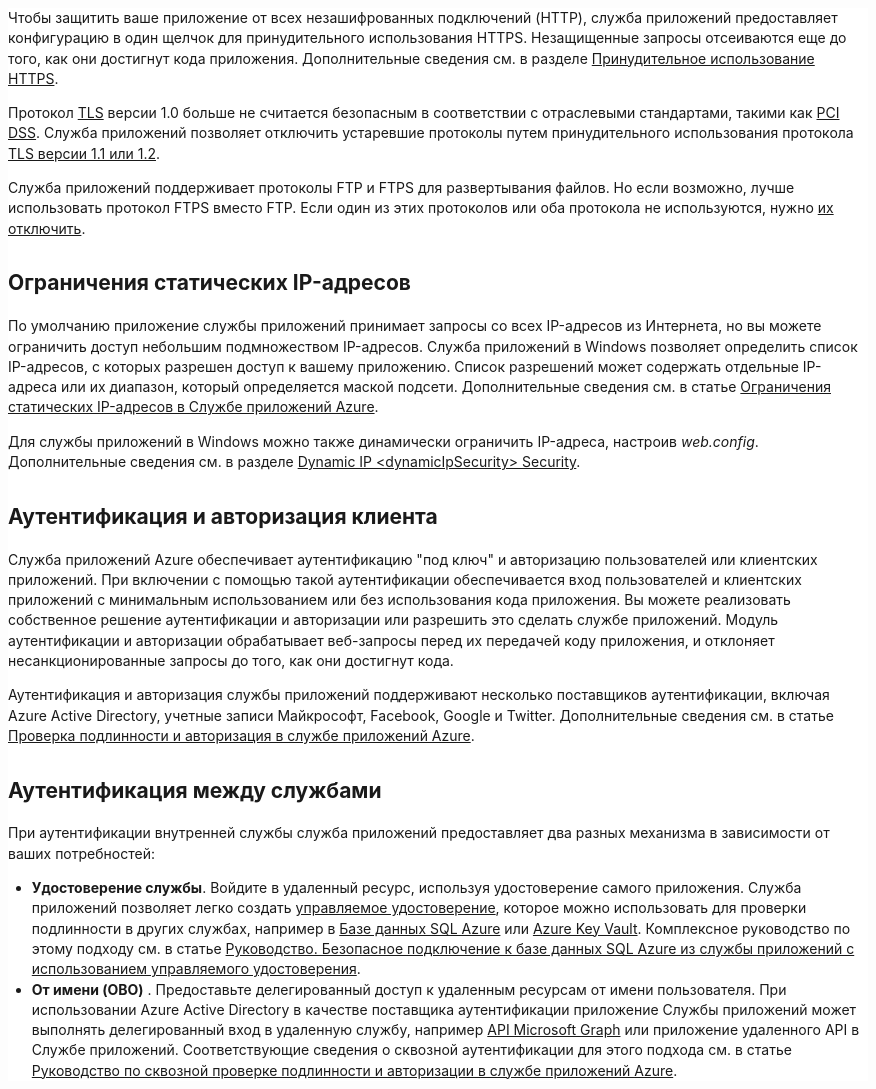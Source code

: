 Чтобы защитить ваше приложение от всех незашифрованных подключений (HTTP), служба приложений предоставляет конфигурацию в один щелчок для принудительного использования HTTPS. Незащищенные запросы отсеиваются еще до того, как они достигнут кода приложения. Дополнительные сведения см. в разделе [Принудительное использование HTTPS](configure-ssl-bindings.md#enforce-https).

Протокол [TLS](https://wikipedia.org/wiki/Transport_Layer_Security) версии 1.0 больше не считается безопасным в соответствии с отраслевыми стандартами, такими как [PCI DSS](https://wikipedia.org/wiki/Payment_Card_Industry_Data_Security_Standard). Служба приложений позволяет отключить устаревшие протоколы путем принудительного использования протокола [TLS версии 1.1 или 1.2](configure-ssl-bindings.md#enforce-tls-versions).

Служба приложений поддерживает протоколы FTP и FTPS для развертывания файлов. Но если возможно, лучше использовать протокол FTPS вместо FTP. Если один из этих протоколов или оба протокола не используются, нужно [их отключить](deploy-ftp.md#enforce-ftps).

## <a name="static-ip-restrictions"></a>Ограничения статических IP-адресов

По умолчанию приложение службы приложений принимает запросы со всех IP-адресов из Интернета, но вы можете ограничить доступ небольшим подмножеством IP-адресов. Служба приложений в Windows позволяет определить список IP-адресов, с которых разрешен доступ к вашему приложению. Список разрешений может содержать отдельные IP-адреса или их диапазон, который определяется маской подсети. Дополнительные сведения см. в статье [Ограничения статических IP-адресов в Службе приложений Azure](app-service-ip-restrictions.md).

Для службы приложений в Windows можно также динамически ограничить IP-адреса, настроив _web.config_. Дополнительные сведения см. в разделе [Dynamic IP \<dynamicIpSecurity> Security](/iis/configuration/system.webServer/security/dynamicIpSecurity/).

## <a name="client-authentication-and-authorization"></a>Аутентификация и авторизация клиента

Служба приложений Azure обеспечивает аутентификацию "под ключ" и авторизацию пользователей или клиентских приложений. При включении с помощью такой аутентификации обеспечивается вход пользователей и клиентских приложений с минимальным использованием или без использования кода приложения. Вы можете реализовать собственное решение аутентификации и авторизации или разрешить это сделать службе приложений. Модуль аутентификации и авторизации обрабатывает веб-запросы перед их передачей коду приложения, и отклоняет несанкционированные запросы до того, как они достигнут кода.

Аутентификация и авторизация службы приложений поддерживают несколько поставщиков аутентификации, включая Azure Active Directory, учетные записи Майкрософт, Facebook, Google и Twitter. Дополнительные сведения см. в статье [Проверка подлинности и авторизация в службе приложений Azure](overview-authentication-authorization.md).

## <a name="service-to-service-authentication"></a>Аутентификация между службами

При аутентификации внутренней службы служба приложений предоставляет два разных механизма в зависимости от ваших потребностей:

- **Удостоверение службы**. Войдите в удаленный ресурс, используя удостоверение самого приложения. Служба приложений позволяет легко создать [управляемое удостоверение](overview-managed-identity.md), которое можно использовать для проверки подлинности в других службах, например в [Базе данных SQL Azure](/azure/sql-database/) или [Azure Key Vault](../key-vault/index.yml). Комплексное руководство по этому подходу см. в статье [Руководство. Безопасное подключение к базе данных SQL Azure из службы приложений с использованием управляемого удостоверения](app-service-web-tutorial-connect-msi.md).
- **От имени (OBO)** . Предоставьте делегированный доступ к удаленным ресурсам от имени пользователя. При использовании Azure Active Directory в качестве поставщика аутентификации приложение Службы приложений может выполнять делегированный вход в удаленную службу, например [API Microsoft Graph](../active-directory/develop/microsoft-graph-intro.md) или приложение удаленного API в Службе приложений. Соответствующие сведения о сквозной аутентификации для этого подхода см. в статье [Руководство по сквозной проверке подлинности и авторизации в службе приложений Azure](tutorial-auth-aad.md).
